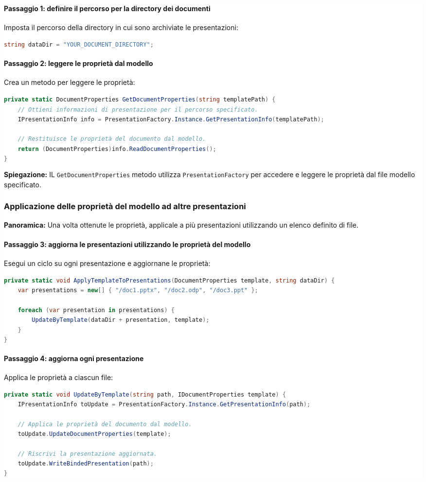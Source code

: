 #### Passaggio 1: definire il percorso per la directory dei documenti

Imposta il percorso della directory in cui sono archiviate le presentazioni:
```csharp
string dataDir = "YOUR_DOCUMENT_DIRECTORY";
```

#### Passaggio 2: leggere le proprietà dal modello

Crea un metodo per leggere le proprietà:
```csharp
private static DocumentProperties GetDocumentProperties(string templatePath) {
    // Ottieni informazioni di presentazione per il percorso specificato.
    IPresentationInfo info = PresentationFactory.Instance.GetPresentationInfo(templatePath);
    
    // Restituisce le proprietà del documento dal modello.
    return (DocumentProperties)info.ReadDocumentProperties();
}
```

**Spiegazione:**  IL `GetDocumentProperties` metodo utilizza `PresentationFactory` per accedere e leggere le proprietà dal file modello specificato.

### Applicazione delle proprietà del modello ad altre presentazioni

**Panoramica:**
Una volta ottenute le proprietà, applicale a più presentazioni utilizzando un elenco definito di file.

#### Passaggio 3: aggiorna le presentazioni utilizzando le proprietà del modello

Esegui un ciclo su ogni presentazione e aggiornane le proprietà:
```csharp
private static void ApplyTemplateToPresentations(DocumentProperties template, string dataDir) {
    var presentations = new[] { "/doc1.pptx", "/doc2.odp", "/doc3.ppt" };

    foreach (var presentation in presentations) {
        UpdateByTemplate(dataDir + presentation, template);
    }
}
```

#### Passaggio 4: aggiorna ogni presentazione

Applica le proprietà a ciascun file:
```csharp
private static void UpdateByTemplate(string path, IDocumentProperties template) {
    IPresentationInfo toUpdate = PresentationFactory.Instance.GetPresentationInfo(path);
    
    // Applica le proprietà del documento dal modello.
    toUpdate.UpdateDocumentProperties(template);
    
    // Riscrivi la presentazione aggiornata.
    toUpdate.WriteBindedPresentation(path);
}
```
